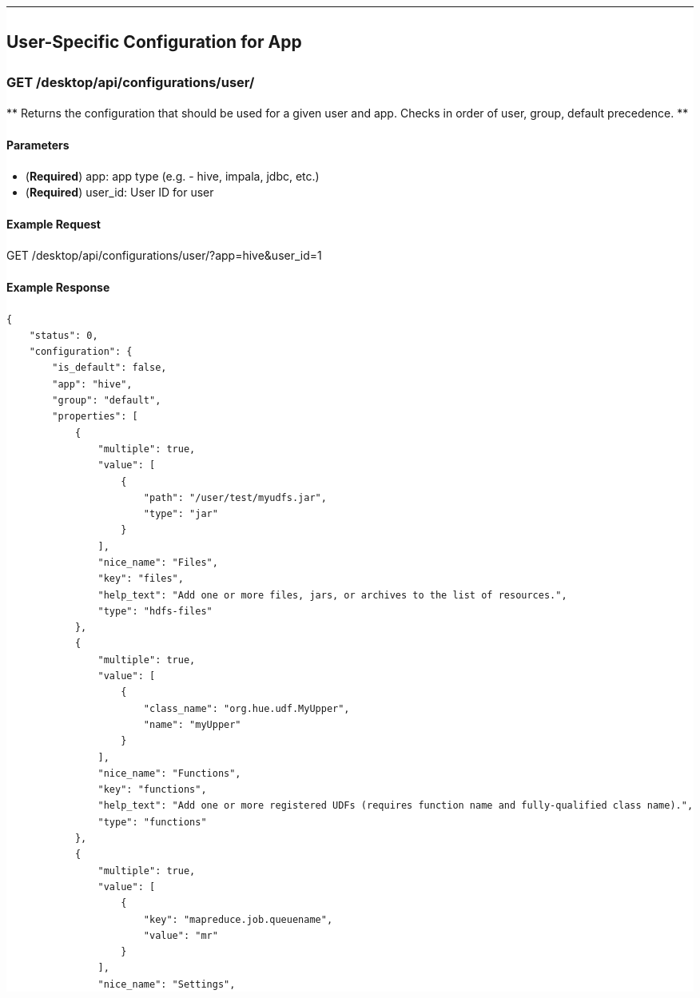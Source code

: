 ----

## <a name="user_specific_configuration"></a> User-Specific Configuration for App
### <a name="app_configuration_for_user"></a> GET /desktop/api/configurations/user/
** Returns the configuration that should be used for a given user and app. Checks in order of user, group, default precedence. **

#### Parameters

* (**Required**) app: app type (e.g. - hive, impala, jdbc, etc.)
* (**Required**) user_id: User ID for user


#### Example Request
GET /desktop/api/configurations/user/?app=hive&user_id=1

#### Example Response

```
{
    "status": 0,
    "configuration": {
        "is_default": false,
        "app": "hive",
        "group": "default",
        "properties": [
            {
                "multiple": true,
                "value": [
                    {
                        "path": "/user/test/myudfs.jar",
                        "type": "jar"
                    }
                ],
                "nice_name": "Files",
                "key": "files",
                "help_text": "Add one or more files, jars, or archives to the list of resources.",
                "type": "hdfs-files"
            },
            {
                "multiple": true,
                "value": [
                    {
                        "class_name": "org.hue.udf.MyUpper",
                        "name": "myUpper"
                    }
                ],
                "nice_name": "Functions",
                "key": "functions",
                "help_text": "Add one or more registered UDFs (requires function name and fully-qualified class name).",
                "type": "functions"
            },
            {
                "multiple": true,
                "value": [
                    {
                        "key": "mapreduce.job.queuename",
                        "value": "mr"
                    }
                ],
                "nice_name": "Settings",
```